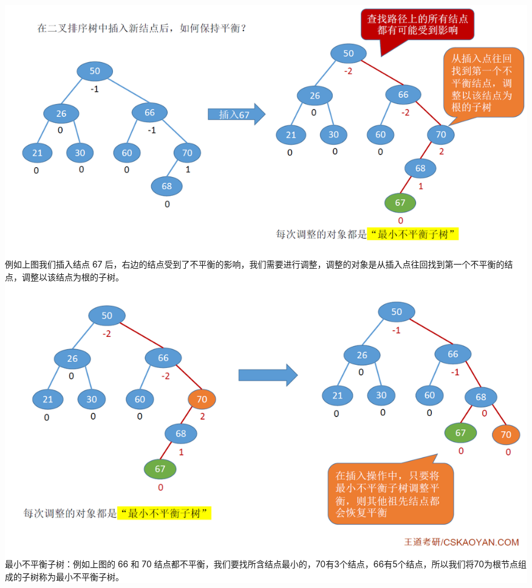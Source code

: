 ![](王道二叉树(二).assets/59.png)



例如上图我们插入结点 67 后，右边的结点受到了不平衡的影响，我们需要进行调整，调整的对象是从插入点往回找到第一个不平衡的结点，调整以该结点为根的子树。

![](王道二叉树(二).assets/60.png)

最小不平衡子树：例如上图的 66 和 70 结点都不平衡，我们要找所含结点最小的，70有3个结点，66有5个结点，所以我们将70为根节点组成的子树称为最小不平衡子树。



